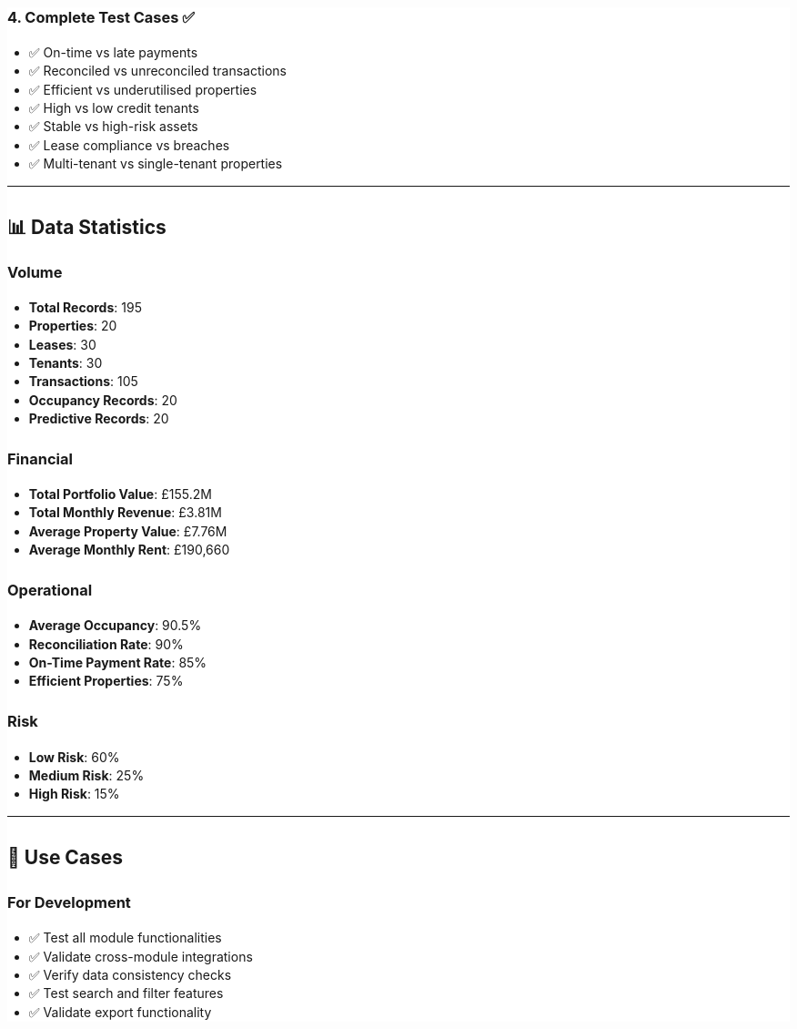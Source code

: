 ### **4. Complete Test Cases** ✅
- ✅ On-time vs late payments
- ✅ Reconciled vs unreconciled transactions
- ✅ Efficient vs underutilised properties
- ✅ High vs low credit tenants
- ✅ Stable vs high-risk assets
- ✅ Lease compliance vs breaches
- ✅ Multi-tenant vs single-tenant properties

---

## 📊 Data Statistics

### Volume
- **Total Records**: 195
- **Properties**: 20
- **Leases**: 30
- **Tenants**: 30
- **Transactions**: 105
- **Occupancy Records**: 20
- **Predictive Records**: 20

### Financial
- **Total Portfolio Value**: £155.2M
- **Total Monthly Revenue**: £3.81M
- **Average Property Value**: £7.76M
- **Average Monthly Rent**: £190,660

### Operational
- **Average Occupancy**: 90.5%
- **Reconciliation Rate**: 90%
- **On-Time Payment Rate**: 85%
- **Efficient Properties**: 75%

### Risk
- **Low Risk**: 60%
- **Medium Risk**: 25%
- **High Risk**: 15%

---

## 🎯 Use Cases

### **For Development**
- ✅ Test all module functionalities
- ✅ Validate cross-module integrations
- ✅ Verify data consistency checks
- ✅ Test search and filter features
- ✅ Validate export functionality
